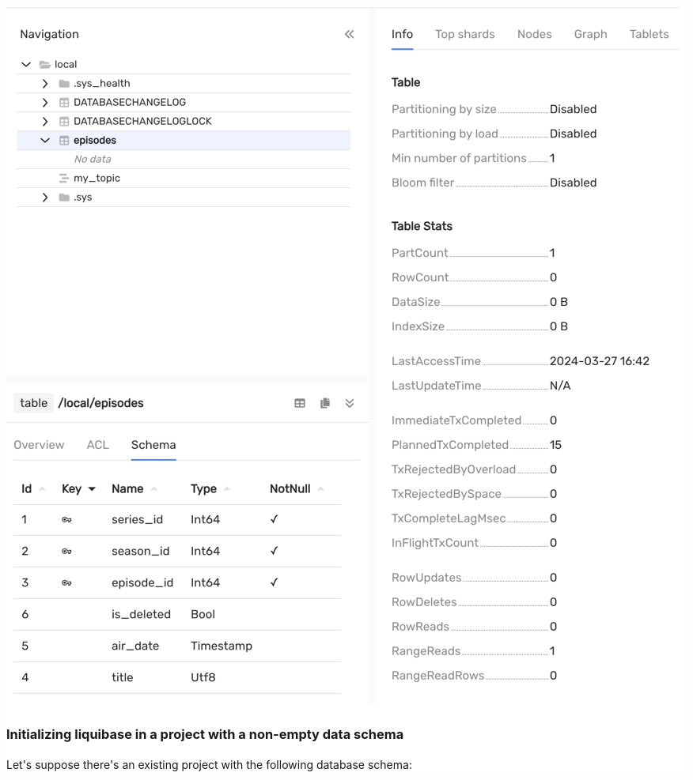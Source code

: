 ![_assets/liquibase-step-2.png](_assets/liquibase-step-2.png)

### Initializing liquibase in a project with a non-empty data schema

Let's suppose there's an existing project with the following database schema:
